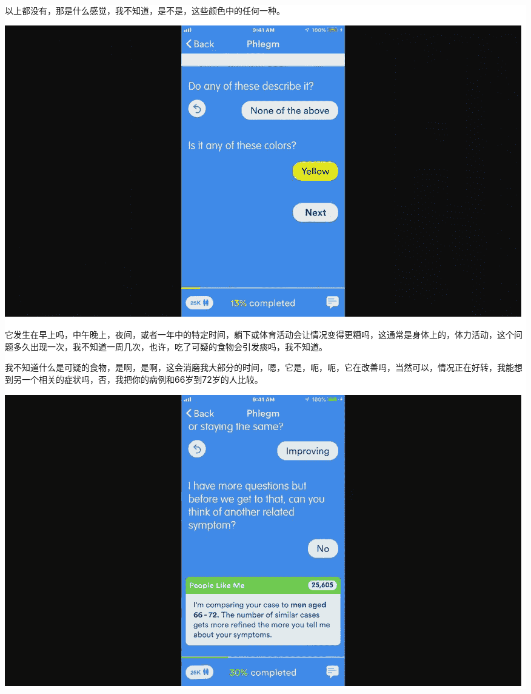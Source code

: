 以上都没有，那是什么感觉，我不知道，是不是，这些颜色中的任何一种。

![](img/8c3eeecea0b0305f8f5a8889eebec401_18.png)

它发生在早上吗，中午晚上，夜间，或者一年中的特定时间，躺下或体育活动会让情况变得更糟吗，这通常是身体上的，体力活动，这个问题多久出现一次，我不知道一周几次，也许，吃了可疑的食物会引发痰吗，我不知道。

我不知道什么是可疑的食物，是啊，是啊，这会消磨我大部分的时间，嗯，它是，呃，呃，它在改善吗，当然可以，情况正在好转，我能想到另一个相关的症状吗，否，我把你的病例和66岁到72岁的人比较。



![](img/8c3eeecea0b0305f8f5a8889eebec401_20.png)
